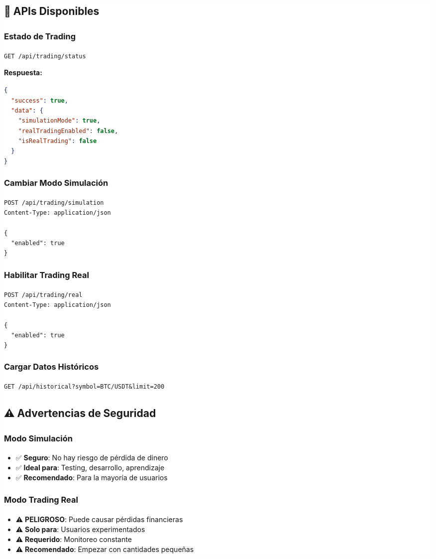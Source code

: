 ## 🔧 **APIs Disponibles**

### **Estado de Trading**
```http
GET /api/trading/status
```
**Respuesta:**
```json
{
  "success": true,
  "data": {
    "simulationMode": true,
    "realTradingEnabled": false,
    "isRealTrading": false
  }
}
```

### **Cambiar Modo Simulación**
```http
POST /api/trading/simulation
Content-Type: application/json

{
  "enabled": true
}
```

### **Habilitar Trading Real**
```http
POST /api/trading/real
Content-Type: application/json

{
  "enabled": true
}
```

### **Cargar Datos Históricos**
```http
GET /api/historical?symbol=BTC/USDT&limit=200
```

## ⚠️ **Advertencias de Seguridad**

### **Modo Simulación**
- ✅ **Seguro**: No hay riesgo de pérdida de dinero
- ✅ **Ideal para**: Testing, desarrollo, aprendizaje
- ✅ **Recomendado**: Para la mayoría de usuarios

### **Modo Trading Real**
- ⚠️ **PELIGROSO**: Puede causar pérdidas financieras
- ⚠️ **Solo para**: Usuarios experimentados
- ⚠️ **Requerido**: Monitoreo constante
- ⚠️ **Recomendado**: Empezar con cantidades pequeñas
